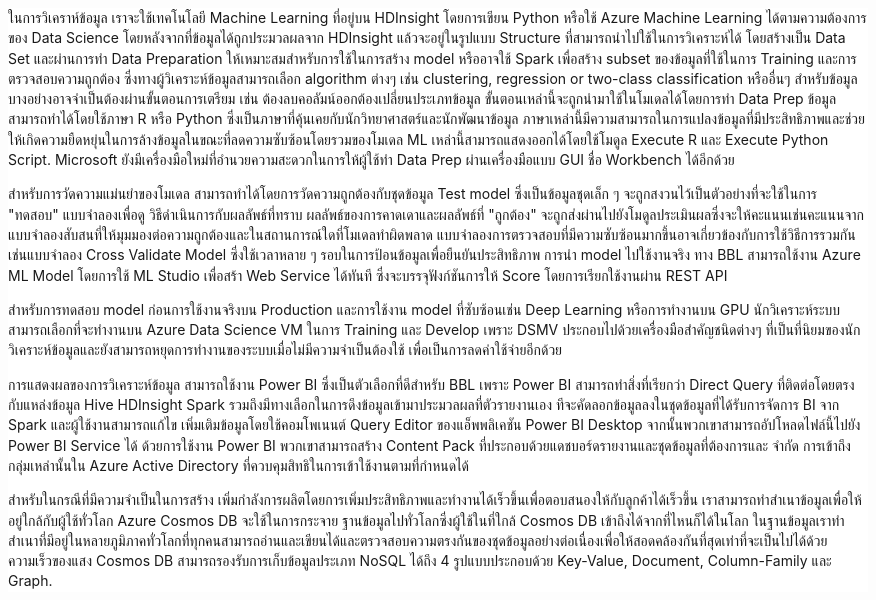 ในการวิเคราห์ข้อมูล เราจะใช้เทคโนโลยี Machine Learning ที่อยู่บน HDInsight โดยการเขียน Python หรือใช้ Azure Machine Learning ได้ตามความต้องการของ Data Science โดยหลังจากที่ข้อมูลได้ถูกประมวลผลจาก HDInsight แล้วจะอยู่ในรูปแบบ Structure ที่สามารถนำไปใช้ในการวิเคราะห์ได้ โดยสร้างเป็น Data Set และผ่านการทำ Data Preparation ให้เหมาะสมสำหรับการใช้ในการสร้าง model หรืออาจใช้ Spark เพื่อสร้าง subset ของข้อมูลที่ใช้ในการ Training และการตรวจสอบความถูกต้อง ซึ่งทางผู้วิเคราะห์ข้อมูลสามารถเลือก algorithm ต่างๆ เช่น clustering, regression or two-class classification หรืออื่นๆ สำหรับข้อมูลบางอย่างอาจจำเป็นต้องผ่านขั้นตอนการเตรียม เช่น ต้องลบคอลัมน์ออกต้องเปลี่ยนประเภทข้อมูล ขั้นตอนเหล่านี้จะถูกนำมาใช้ในโมเดลได้โดยการทำ Data Prep ข้อมูลสามารถทำได้โดยใช้ภาษา R หรือ Python ซึ่งเป็นภาษาที่คุ้นเคยกับนักวิทยาศาสตร์และนักพัฒนาข้อมูล ภาษาเหล่านี้มีความสามารถในการแปลงข้อมูลที่มีประสิทธิภาพและช่วยให้เกิดความยืดหยุ่นในการล้างข้อมูลในขณะที่ลดความซับซ้อนโดยรวมของโมเดล ML เหล่านี้สามารถแสดงออกได้โดยใช้โมดูล Execute R และ Execute Python Script. Microsoft ยังมีเครื่องมือใหม่ที่อำนวยความสะดวกในการให้ผู้ใช้ทำ Data Prep ผ่านเครื่องมือแบบ GUI ชื่อ Workbench ได้อีกด้วย

สำหรับการวัดความแม่นยำของโมเดล สามารถทำได้โดยการวัดความถูกต้องกับชุดข้อมูล Test model ซึ่งเป็นข้อมูลชุดเล็ก ๆ จะถูกสงวนไว้เป็นตัวอย่างที่จะใช้ในการ "ทดสอบ" แบบจำลองเพื่อดู วิธีดำเนินการกับผลลัพธ์ที่ทราบ ผลลัพธ์ของการคาดเดาและผลลัพธ์ที่ "ถูกต้อง" จะถูกส่งผ่านไปยังโมดูลประเมินผลซึ่งจะให้คะแนนเช่นคะแนนจากแบบจำลองสับสนที่ให้มุมมองต่อความถูกต้องและในสถานการณ์ใดที่โมเดลทำผิดพลาด แบบจำลองการตรวจสอบที่มีความซับซ้อนมากขึ้นอาจเกี่ยวข้องกับการใช้วิธีการรวมกันเช่นแบบจำลอง Cross Validate Model ซึ่งใช้เวลาหลาย ๆ รอบในการป้อนข้อมูลเพื่อยืนยันประสิทธิภาพ
การนำ model ไปใช้งานจริง ทาง BBL สามารถใช้งาน Azure ML Model โดยการใช้ ML Studio เพื่อสร้า Web Service ได้ทันที ซึ่งจะบรรจุฟังก์ชันการให้ Score โดยการเรียกใช้งานผ่าน REST API 

สำหรับการทดสอบ model ก่อนการใช้งานจริงบน Production และการใช้งาน model ที่ซับซ้อนเช่น Deep Learning หรือการทำงานบน GPU นักวิเคราะห์ระบบสามารถเลือกที่จะทำงานบน Azure Data Science VM ในการ Training และ Develop เพราะ DSMV ประกอบไปด้วยเครื่องมือสำคัญชนิดต่างๆ ที่เป็นที่นิยมของนักวิเคราะห์ข้อมูลและยังสามารถหยุดการทำงานของระบบเมื่อไม่มีความจำเป็นต้องใช้ เพื่อเป็นการลดค่าใช้จ่ายอีกด้วย

การแสดงผลของการวิเคราะห์ข้อมูล สามารถใช้งาน Power BI ซึ่งเป็นตัวเลือกที่ดีสำหรับ BBL เพราะ Power BI สามารถทำสิ่งที่เรียกว่า Direct Query ที่ติดต่อโดยตรงกับแหล่งข้อมูล Hive HDInsight Spark รวมถึงมีทางเลือกในการดึงข้อมูลเข้ามาประมวลผลที่ตัวรายงานเอง ทีจะคัดลอกข้อมูลลงในชุดข้อมูลที่ได้รับการจัดการ BI จาก Spark และผู้ใช้งานสามารถแก้ไข เพิ่มเติมข้อมูลโดยใช้คอมโพเนนต์ Query Editor ของแอ็พพลิเคชัน Power BI Desktop จากนั้นพวกเขาสามารถอัปโหลดไฟล์นี้ไปยัง Power BI Service ได้ ด้วยการใช้งาน Power BI พวกเขาสามารถสร้าง Content Pack ที่ประกอบด้วยแดชบอร์ดรายงานและชุดข้อมูลที่ต้องการและ จำกัด การเข้าถึงกลุ่มเหล่านั้นใน Azure Active Directory ที่ควบคุมสิทธิในการเข้าใช้งานตามที่กำหนดได้

สำหรับในกรณีที่มีความจำเป็นในการสร้าง เพิ่มกำลังการผลิตโดยการเพิ่มประสิทธิภาพและทำงานได้เร็วขึ้นเพื่อตอบสนองให้กับลูกค้าได้เร็วขึ้น เราสามารถทำสำเนาข้อมูลเพื่อให้อยู่ใกล้กับผู้ใช้ทั่วโลก Azure Cosmos DB จะใช้ในการกระจาย ฐานข้อมูลไปทั่วโลกซึ่งผู้ใช้ในที่ใกล้ Cosmos DB เข้าถึงได้จากที่ไหนก็ได้ในโลก ในฐานข้อมูลเราทำสำเนาที่มีอยู่ในหลายภูมิภาคทั่วโลกที่ทุกคนสามารถอ่านและเขียนได้และตรวจสอบความตรงกันของชุดข้อมูลอย่างต่อเนื่องเพื่อให้สอดคล้องกันที่สุดเท่าที่จะเป็นไปได้ด้วยความเร็วของแสง Cosmos DB สามารถรองรับการเก็บข้อมูลประเภท NoSQL ได้ถึง 4 รูปแบบประกอบด้วย Key-Value, Document, Column-Family และ Graph.
